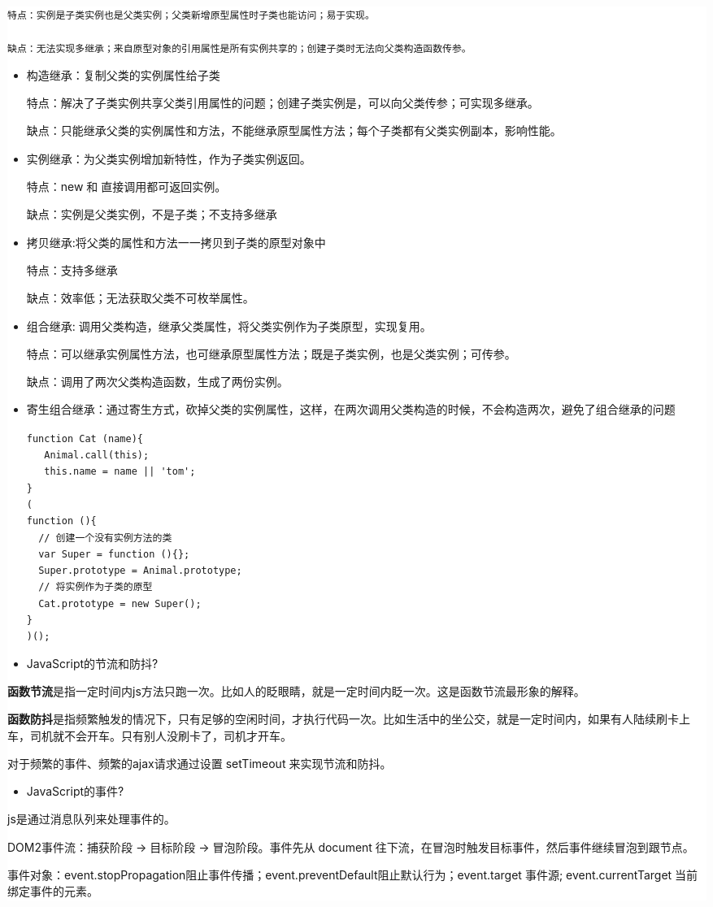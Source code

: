     特点：实例是子类实例也是父类实例；父类新增原型属性时子类也能访问；易于实现。

    缺点：无法实现多继承；来自原型对象的引用属性是所有实例共享的；创建子类时无法向父类构造函数传参。

  - 构造继承：复制父类的实例属性给子类

    特点：解决了子类实例共享父类引用属性的问题；创建子类实例是，可以向父类传参；可实现多继承。

    缺点：只能继承父类的实例属性和方法，不能继承原型属性方法；每个子类都有父类实例副本，影响性能。

  - 实例继承：为父类实例增加新特性，作为子类实例返回。

    特点：new 和 直接调用都可返回实例。

    缺点：实例是父类实例，不是子类；不支持多继承

  - 拷贝继承:将父类的属性和方法一一拷贝到子类的原型对象中

    特点：支持多继承

    缺点：效率低；无法获取父类不可枚举属性。

  - 组合继承: 调用父类构造，继承父类属性，将父类实例作为子类原型，实现复用。

    特点：可以继承实例属性方法，也可继承原型属性方法；既是子类实例，也是父类实例；可传参。

    缺点：调用了两次父类构造函数，生成了两份实例。

  - 寄生组合继承：通过寄生方式，砍掉父类的实例属性，这样，在两次调用父类构造的时候，不会构造两次，避免了组合继承的问题
    ```
    function Cat (name){
       Animal.call(this);
       this.name = name || 'tom';
    }
    (
    function (){
      // 创建一个没有实例方法的类
      var Super = function (){};
      Super.prototype = Animal.prototype;
      // 将实例作为子类的原型
      Cat.prototype = new Super();
    }
    )();
    ```

- JavaScript的节流和防抖?

 **函数节流**是指一定时间内js方法只跑一次。比如人的眨眼睛，就是一定时间内眨一次。这是函数节流最形象的解释。

 **函数防抖**是指频繁触发的情况下，只有足够的空闲时间，才执行代码一次。比如生活中的坐公交，就是一定时间内，如果有人陆续刷卡上车，司机就不会开车。只有别人没刷卡了，司机才开车。

 对于频繁的事件、频繁的ajax请求通过设置 setTimeout 来实现节流和防抖。


- JavaScript的事件?

 js是通过消息队列来处理事件的。

 DOM2事件流：捕获阶段 -> 目标阶段 -> 冒泡阶段。事件先从 document 往下流，在冒泡时触发目标事件，然后事件继续冒泡到跟节点。

 事件对象：event.stopPropagation阻止事件传播；event.preventDefault阻止默认行为；event.target 事件源;
event.currentTarget 当前绑定事件的元素。
